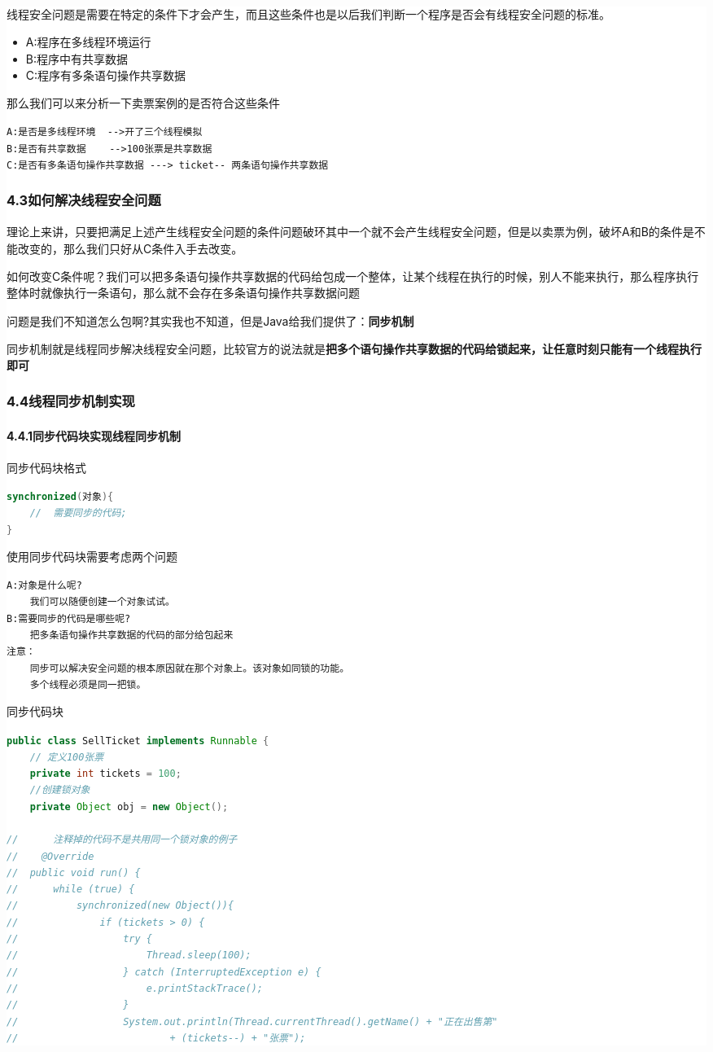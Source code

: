 线程安全问题是需要在特定的条件下才会产生，而且这些条件也是以后我们判断一个程序是否会有线程安全问题的标准。

- A:程序在多线程环境运行
- B:程序中有共享数据
- C:程序有多条语句操作共享数据

那么我们可以来分析一下卖票案例的是否符合这些条件

```markdown
A:是否是多线程环境  -->开了三个线程模拟
B:是否有共享数据	 -->100张票是共享数据
C:是否有多条语句操作共享数据	---> ticket-- 两条语句操作共享数据
```

### 4.3如何解决线程安全问题

理论上来讲，只要把满足上述产生线程安全问题的条件问题破环其中一个就不会产生线程安全问题，但是以卖票为例，破坏A和B的条件是不能改变的，那么我们只好从C条件入手去改变。

如何改变C条件呢？我们可以把多条语句操作共享数据的代码给包成一个整体，让某个线程在执行的时候，别人不能来执行，那么程序执行整体时就像执行一条语句，那么就不会存在多条语句操作共享数据问题

问题是我们不知道怎么包啊?其实我也不知道，但是Java给我们提供了：**同步机制**

同步机制就是线程同步解决线程安全问题，比较官方的说法就是**把多个语句操作共享数据的代码给锁起来，让任意时刻只能有一个线程执行即可**

### 4.4线程同步机制实现

#### 4.4.1同步代码块实现线程同步机制

同步代码块格式

```java
synchronized(对象){
	//	需要同步的代码;
}
```

使用同步代码块需要考虑两个问题

```markdown
A:对象是什么呢?
	我们可以随便创建一个对象试试。
B:需要同步的代码是哪些呢?
	把多条语句操作共享数据的代码的部分给包起来
注意：
    同步可以解决安全问题的根本原因就在那个对象上。该对象如同锁的功能。
    多个线程必须是同一把锁。
```

同步代码块

```java
public class SellTicket implements Runnable {
	// 定义100张票
	private int tickets = 100;
	//创建锁对象
	private Object obj = new Object();

//		注释掉的代码不是共用同一个锁对象的例子	
//    @Override
//	public void run() {
//		while (true) {
//			synchronized(new Object()){
//				if (tickets > 0) {
//					try {
//						Thread.sleep(100); 
//					} catch (InterruptedException e) {
//						e.printStackTrace();
//					}
//					System.out.println(Thread.currentThread().getName() + "正在出售第"
//							+ (tickets--) + "张票");
```